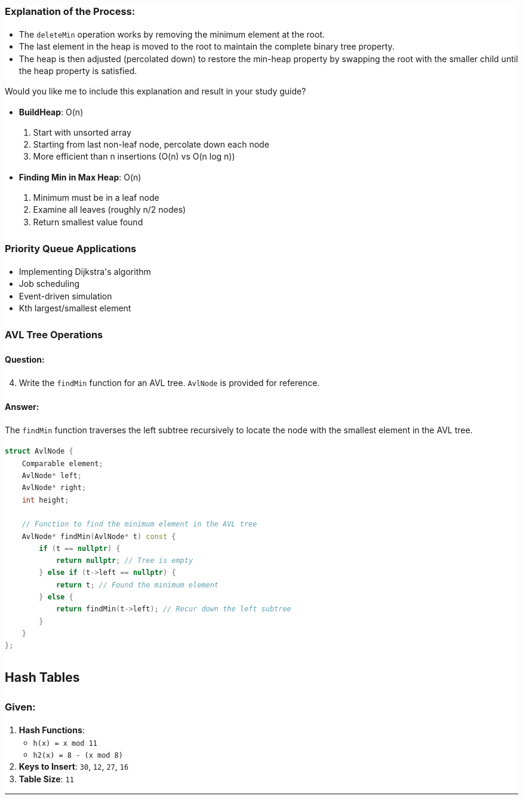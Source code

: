 ### Explanation of the Process:
- The `deleteMin` operation works by removing the minimum element at the root.
- The last element in the heap is moved to the root to maintain the complete binary tree property.
- The heap is then adjusted (percolated down) to restore the min-heap property by swapping the root with the smaller child until the heap property is satisfied.

Would you like me to include this explanation and result in your study guide?

- **BuildHeap**: O(n)
  1. Start with unsorted array
  2. Starting from last non-leaf node, percolate down each node
  3. More efficient than n insertions (O(n) vs O(n log n))

- **Finding Min in Max Heap**: O(n)
  1. Minimum must be in a leaf node
  2. Examine all leaves (roughly n/2 nodes)
  3. Return smallest value found

### Priority Queue Applications
- Implementing Dijkstra's algorithm
- Job scheduling
- Event-driven simulation
- Kth largest/smallest element

### AVL Tree Operations

#### Question:
4) Write the `findMin` function for an AVL tree. `AvlNode` is provided for reference.

#### Answer:
The `findMin` function traverses the left subtree recursively to locate the node with the smallest element in the AVL tree.

```cpp
struct AvlNode {
    Comparable element;
    AvlNode* left;
    AvlNode* right;
    int height;

    // Function to find the minimum element in the AVL tree
    AvlNode* findMin(AvlNode* t) const {
        if (t == nullptr) {
            return nullptr; // Tree is empty
        } else if (t->left == nullptr) {
            return t; // Found the minimum element
        } else {
            return findMin(t->left); // Recur down the left subtree
        }
    }
};
```
## Hash Tables
### Given:
1. **Hash Functions**:  
   - `h(x) = x mod 11`  
   - `h2(x) = 8 - (x mod 8)`  
2. **Keys to Insert**: `30`, `12`, `27`, `16`
3. **Table Size**: `11`

---
